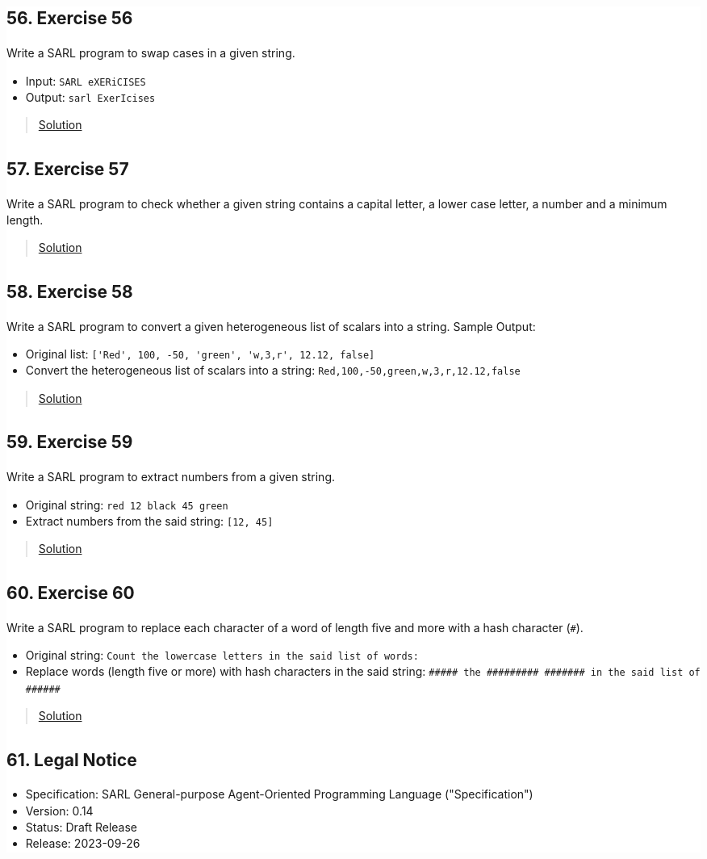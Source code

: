 
## 56. Exercise 56

Write a SARL program to swap cases in a given string.

* Input: `SARL eXERiCISES`
* Output: `sarl ExerIcises`

> [Solution](IntroductionStringAnswers.html#exercise-56)


## 57. Exercise 57

Write a SARL program to check whether a given string contains a capital letter, a lower case letter, a number and a minimum length.

> [Solution](IntroductionStringAnswers.html#exercise-57)


## 58. Exercise 58

Write a SARL program to convert a given heterogeneous list of scalars into a string.
Sample Output:

* Original list: `['Red', 100, -50, 'green', 'w,3,r', 12.12, false]`
* Convert the heterogeneous list of scalars into a string: `Red,100,-50,green,w,3,r,12.12,false`

> [Solution](IntroductionStringAnswers.html#exercise-58)


## 59. Exercise 59

Write a SARL program to extract numbers from a given string.

* Original string: `red 12 black 45 green`
* Extract numbers from the said string: `[12, 45]`

> [Solution](IntroductionStringAnswers.html#exercise-59)


## 60. Exercise 60

Write a SARL program to replace each character of a word of length five and more with a hash character (`#`).

* Original string: `Count the lowercase letters in the said list of words:`
* Replace words (length five or more) with hash characters in the said string: `##### the ######### ####### in the said list of ######`

> [Solution](IntroductionStringAnswers.html#exercise-60)



## 61. Legal Notice

* Specification: SARL General-purpose Agent-Oriented Programming Language ("Specification")
* Version: 0.14
* Status: Draft Release
* Release: 2023-09-26
